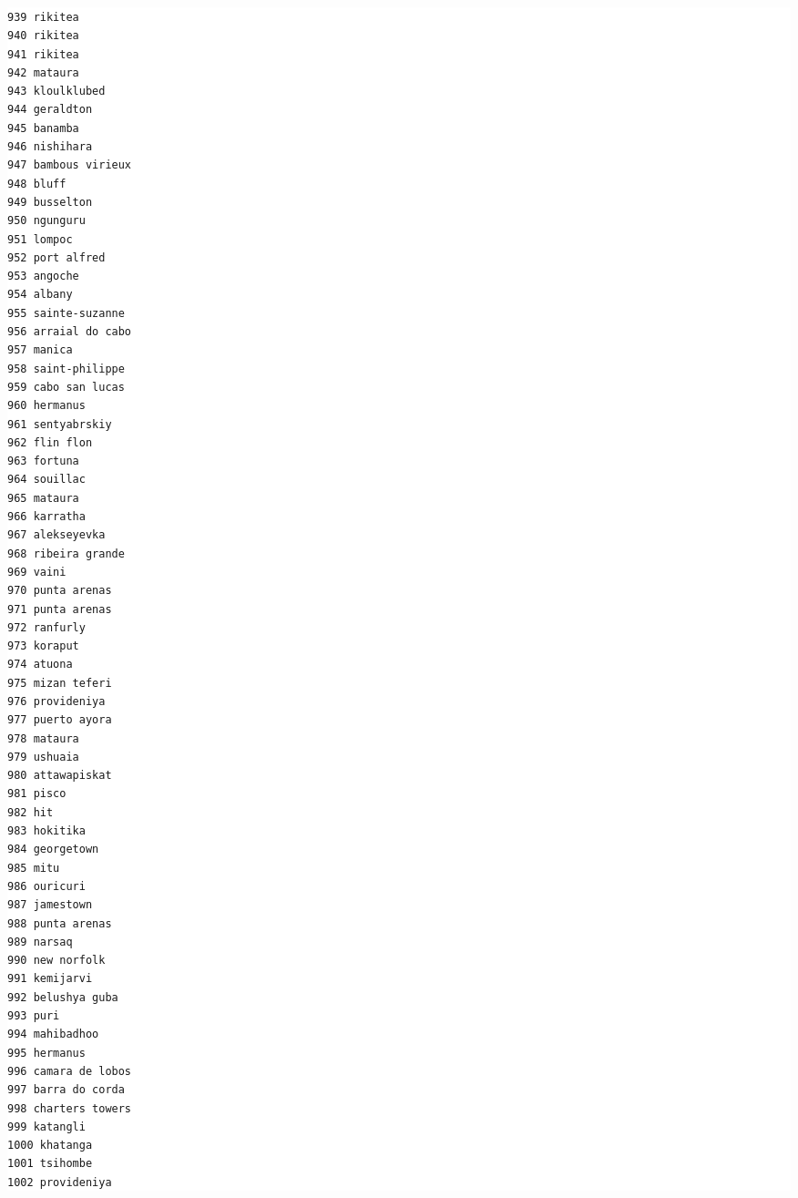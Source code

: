    939 rikitea
    940 rikitea
    941 rikitea
    942 mataura
    943 kloulklubed
    944 geraldton
    945 banamba
    946 nishihara
    947 bambous virieux
    948 bluff
    949 busselton
    950 ngunguru
    951 lompoc
    952 port alfred
    953 angoche
    954 albany
    955 sainte-suzanne
    956 arraial do cabo
    957 manica
    958 saint-philippe
    959 cabo san lucas
    960 hermanus
    961 sentyabrskiy
    962 flin flon
    963 fortuna
    964 souillac
    965 mataura
    966 karratha
    967 alekseyevka
    968 ribeira grande
    969 vaini
    970 punta arenas
    971 punta arenas
    972 ranfurly
    973 koraput
    974 atuona
    975 mizan teferi
    976 provideniya
    977 puerto ayora
    978 mataura
    979 ushuaia
    980 attawapiskat
    981 pisco
    982 hit
    983 hokitika
    984 georgetown
    985 mitu
    986 ouricuri
    987 jamestown
    988 punta arenas
    989 narsaq
    990 new norfolk
    991 kemijarvi
    992 belushya guba
    993 puri
    994 mahibadhoo
    995 hermanus
    996 camara de lobos
    997 barra do corda
    998 charters towers
    999 katangli
    1000 khatanga
    1001 tsihombe
    1002 provideniya